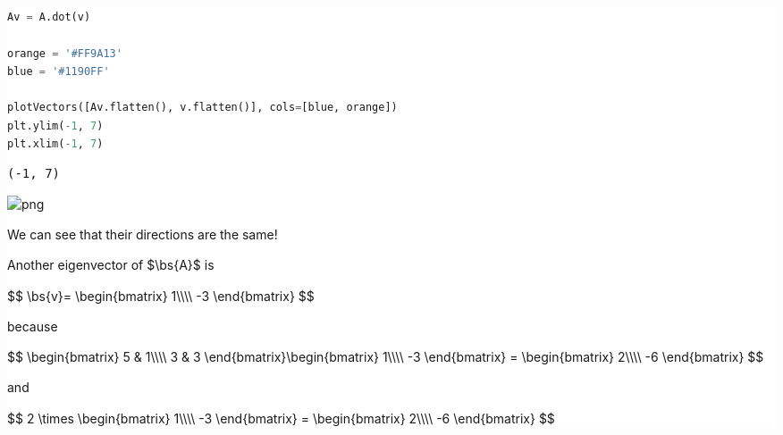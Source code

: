 

```python
Av = A.dot(v)

orange = '#FF9A13'
blue = '#1190FF'

plotVectors([Av.flatten(), v.flatten()], cols=[blue, orange])
plt.ylim(-1, 7)
plt.xlim(-1, 7)
```

<pre class='output'>
(-1, 7)
</pre>



![png](../../assets/images/2.7/output_21_1.png)


We can see that their directions are the same!

Another eigenvector of $\bs{A}$ is

<div>
$$
\bs{v}=
\begin{bmatrix}
    1\\\\
    -3
\end{bmatrix}
$$
</div>

because

<div>
$$
\begin{bmatrix}
    5 & 1\\\\
    3 & 3
\end{bmatrix}\begin{bmatrix}
    1\\\\
    -3
\end{bmatrix} = \begin{bmatrix}
    2\\\\
    -6
\end{bmatrix}
$$
</div>

and

<div>
$$
2 \times \begin{bmatrix}
    1\\\\
    -3
\end{bmatrix} =
\begin{bmatrix}
    2\\\\
    -6
\end{bmatrix}
$$
</div>
